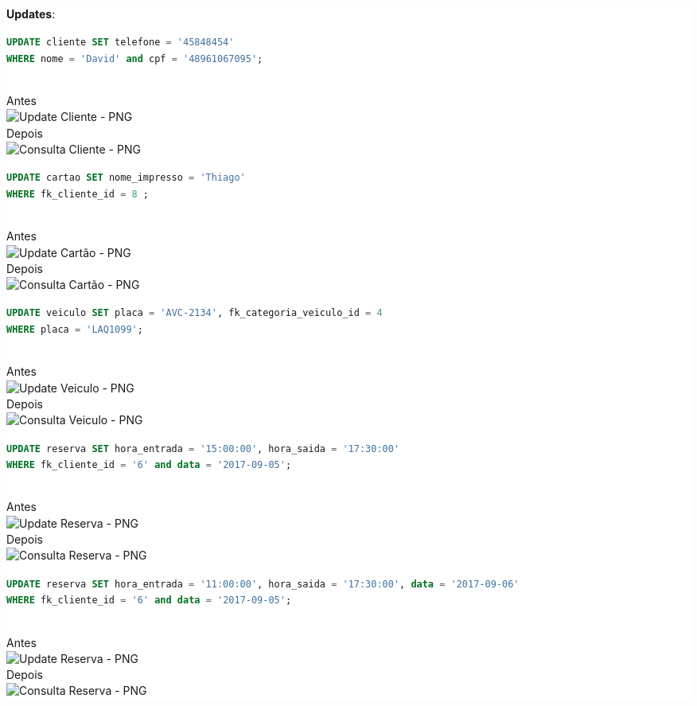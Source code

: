 **Updates**:<br>

```sql
UPDATE cliente SET telefone = '45848454'
WHERE nome = 'David' and cpf = '48961067095';
```
<br> Antes <br>
![Update Cliente - PNG](https://github.com/GrupoDaVaga/trab01/blob/master/Scripts%20SQL/9-5/cliente1.png)
<br>Depois<br>
![Consulta Cliente - PNG](https://github.com/GrupoDaVaga/trab01/blob/master/Scripts%20SQL/9-5/cliente2.png)
<br>

```sql
UPDATE cartao SET nome_impresso = 'Thiago'
WHERE fk_cliente_id = 8 ;
```
<br> Antes <br>
![Update Cartão - PNG](https://github.com/GrupoDaVaga/trab01/blob/master/Scripts%20SQL/9-5/cartaoUp1.png)
<br>Depois<br>
![Consulta Cartão - PNG](https://github.com/GrupoDaVaga/trab01/blob/master/Scripts%20SQL/9-5/cartaoUp2.png)
<br>

```sql
UPDATE veiculo SET placa = 'AVC-2134', fk_categoria_veiculo_id = 4
WHERE placa = 'LAQ1099';
```
<br> Antes <br>
![Update Veiculo - PNG](https://github.com/GrupoDaVaga/trab01/blob/master/Scripts%20SQL/9-5/veiculoUp.png)
<br>Depois<br>
![Consulta Veiculo - PNG](https://github.com/GrupoDaVaga/trab01/blob/master/Scripts%20SQL/9-5/veiculoUp2.png)
<br>

```sql
UPDATE reserva SET hora_entrada = '15:00:00', hora_saida = '17:30:00'
WHERE fk_cliente_id = '6' and data = '2017-09-05';
```
<br> Antes <br>
![Update Reserva - PNG](https://github.com/GrupoDaVaga/trab01/blob/master/Scripts%20SQL/9-5/reservaUp.png)
<br>Depois<br>
![Consulta Reserva - PNG](https://github.com/GrupoDaVaga/trab01/blob/master/Scripts%20SQL/9-5/reservaUp2.png)
<br>

```sql
UPDATE reserva SET hora_entrada = '11:00:00', hora_saida = '17:30:00', data = '2017-09-06'
WHERE fk_cliente_id = '6' and data = '2017-09-05';
```
<br> Antes <br>
![Update Reserva - PNG](https://github.com/GrupoDaVaga/trab01/blob/master/Scripts%20SQL/9-5/reservaUp3.png)
<br>Depois<br>
![Consulta Reserva - PNG](https://github.com/GrupoDaVaga/trab01/blob/master/Scripts%20SQL/9-5/reservaUp4.png)
<br>
